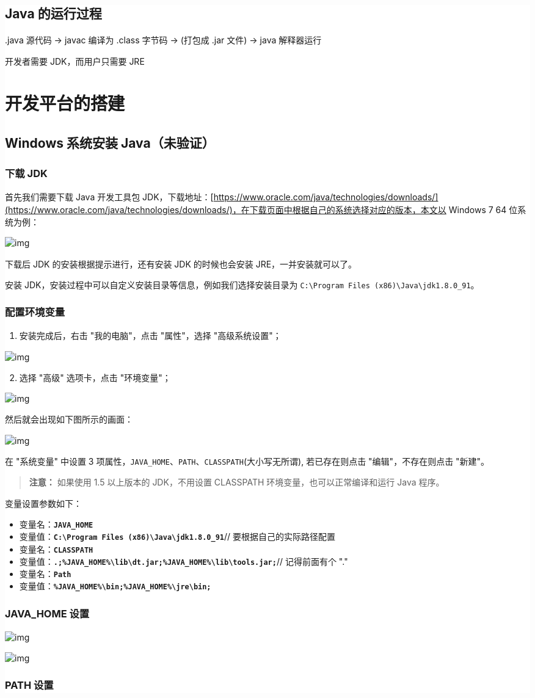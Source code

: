 ## Java 的运行过程

.java 源代码 -> javac 编译为 .class 字节码 -> (打包成 .jar 文件) -> java 解释器运行

开发者需要 JDK，而用户只需要 JRE

# 开发平台的搭建

## Windows 系统安装 Java（未验证）

### 下载 JDK

首先我们需要下载 Java 开发工具包 JDK，下载地址：[https://www.oracle.com/java/technologies/downloads/](https://www.oracle.com/java/technologies/downloads/)，在下载页面中根据自己的系统选择对应的版本，本文以 Windows 7 64 位系统为例：

​![img](https://www.runoob.com/wp-content/uploads/2013/12/jdk-download.png)​

下载后 JDK 的安装根据提示进行，还有安装 JDK 的时候也会安装 JRE，一并安装就可以了。

安装 JDK，安装过程中可以自定义安装目录等信息，例如我们选择安装目录为 `C:\Program Files (x86)\Java\jdk1.8.0_91`​。

### 配置环境变量

1. 安装完成后，右击 "我的电脑"，点击 "属性"，选择 "高级系统设置"；

​![img](https://www.runoob.com/wp-content/uploads/2013/12/win-java1.png)​

2. 选择 "高级" 选项卡，点击 "环境变量"；

​![img](https://www.runoob.com/wp-content/uploads/2013/12/java-win2.png)​

然后就会出现如下图所示的画面：

​![img](https://www.runoob.com/wp-content/uploads/2013/12/java-win3.png)​

在 "系统变量" 中设置 3 项属性，`JAVA_HOME`​、`PATH`​、`CLASSPATH`​ (大小写无所谓), 若已存在则点击 "编辑"，不存在则点击 "新建"。

> **注意：** 如果使用 1.5 以上版本的 JDK，不用设置 CLASSPATH 环境变量，也可以正常编译和运行 Java 程序。

变量设置参数如下：

* 变量名：**`JAVA_HOME`**​
* 变量值：**`C:\Program Files (x86)\Java\jdk1.8.0_91`**​ // 要根据自己的实际路径配置
* 变量名：**`CLASSPATH`**​
* 变量值：**`.;%JAVA_HOME%\lib\dt.jar;%JAVA_HOME%\lib\tools.jar;`**​ // 记得前面有个 "."
* 变量名：**`Path`**​
* 变量值：**`%JAVA_HOME%\bin;%JAVA_HOME%\jre\bin;`**​

### JAVA_HOME 设置

​![img](https://www.runoob.com/wp-content/uploads/2013/12/java-win4.png)​

​![img](https://www.runoob.com/wp-content/uploads/2013/12/java-win5.png)​

### PATH 设置
